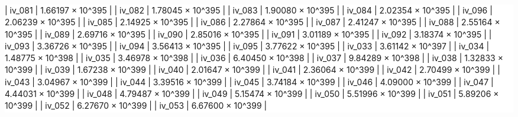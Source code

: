 | iv_081 | 1.66197 × 10^395 |
| iv_082 | 1.78045 × 10^395 |
| iv_083 | 1.90080 × 10^395 |
| iv_084 | 2.02354 × 10^395 |
| iv_096 | 2.06239 × 10^395 |
| iv_085 | 2.14925 × 10^395 |
| iv_086 | 2.27864 × 10^395 |
| iv_087 | 2.41247 × 10^395 |
| iv_088 | 2.55164 × 10^395 |
| iv_089 | 2.69716 × 10^395 |
| iv_090 | 2.85016 × 10^395 |
| iv_091 | 3.01189 × 10^395 |
| iv_092 | 3.18374 × 10^395 |
| iv_093 | 3.36726 × 10^395 |
| iv_094 | 3.56413 × 10^395 |
| iv_095 | 3.77622 × 10^395 |
| iv_033 | 3.61142 × 10^397 |
| iv_034 | 1.48775 × 10^398 |
| iv_035 | 3.46978 × 10^398 |
| iv_036 | 6.40450 × 10^398 |
| iv_037 | 9.84289 × 10^398 |
| iv_038 | 1.32833 × 10^399 |
| iv_039 | 1.67238 × 10^399 |
| iv_040 | 2.01647 × 10^399 |
| iv_041 | 2.36064 × 10^399 |
| iv_042 | 2.70499 × 10^399 |
| iv_043 | 3.04967 × 10^399 |
| iv_044 | 3.39516 × 10^399 |
| iv_045 | 3.74184 × 10^399 |
| iv_046 | 4.09000 × 10^399 |
| iv_047 | 4.44031 × 10^399 |
| iv_048 | 4.79487 × 10^399 |
| iv_049 | 5.15474 × 10^399 |
| iv_050 | 5.51996 × 10^399 |
| iv_051 | 5.89206 × 10^399 |
| iv_052 | 6.27670 × 10^399 |
| iv_053 | 6.67600 × 10^399 |